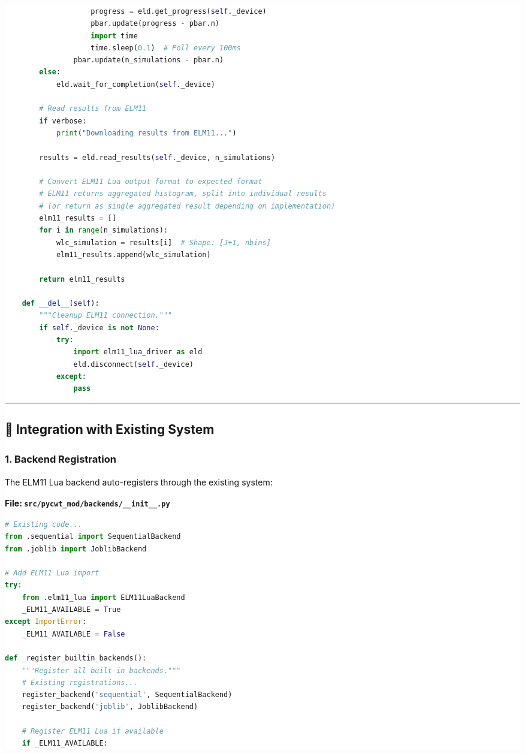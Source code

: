 ```python
                    progress = eld.get_progress(self._device)
                    pbar.update(progress - pbar.n)
                    import time
                    time.sleep(0.1)  # Poll every 100ms
                pbar.update(n_simulations - pbar.n)
        else:
            eld.wait_for_completion(self._device)
        
        # Read results from ELM11
        if verbose:
            print("Downloading results from ELM11...")
        
        results = eld.read_results(self._device, n_simulations)
        
        # Convert ELM11 Lua output format to expected format
        # ELM11 returns aggregated histogram, split into individual results
        # (or return as single aggregated result depending on implementation)
        elm11_results = []
        for i in range(n_simulations):
            wlc_simulation = results[i]  # Shape: [J+1, nbins]
            elm11_results.append(wlc_simulation)
        
        return elm11_results
    
    def __del__(self):
        """Cleanup ELM11 connection."""
        if self._device is not None:
            try:
                import elm11_lua_driver as eld
                eld.disconnect(self._device)
            except:
                pass
```

---

## 🔌 Integration with Existing System

### 1. Backend Registration

The ELM11 Lua backend auto-registers through the existing system:

**File: `src/pycwt_mod/backends/__init__.py`**

```python
# Existing code...
from .sequential import SequentialBackend
from .joblib import JoblibBackend

# Add ELM11 Lua import
try:
    from .elm11_lua import ELM11LuaBackend
    _ELM11_AVAILABLE = True
except ImportError:
    _ELM11_AVAILABLE = False

def _register_builtin_backends():
    """Register all built-in backends."""
    # Existing registrations...
    register_backend('sequential', SequentialBackend)
    register_backend('joblib', JoblibBackend)
    
    # Register ELM11 Lua if available
    if _ELM11_AVAILABLE:
```